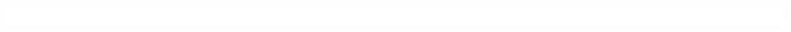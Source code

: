 <pre class="cke_widget_element" data-cke-widget-data="%7B%22lang%22%3A%22cs%22%2C%22code%22%3A%22%20%20%20%20%20%20%20%20private%20async%20Task%3CExternalAuthenticateResultModel%3E%20ExternalAuthenticate(ExternalAuthenticateModel%20model)%5Cn%20%20%20%20%20%20%20%20%7B%5Cn%20%20%20%20%20%20%20%20%20%20%20%20var%20externalUser%20%3D%20await%20GetExternalUserInfo(model)%3B%5Cn%5Cn%20%20%20%20%20%20%20%20%20%20%20%20%2F%2F%E5%B0%86openId%E4%BC%A0%E7%BB%99ProviderKey%5Cn%20%20%20%20%20%20%20%20%20%20%20%20model.ProviderKey%20%3D%20externalUser.ProviderKey%3B%5Cn%5Cn%20%20%20%20%20%20%20%20%20%20%20%20var%20loginResult%20%3D%20await%20_logInManager.LoginAsync(new%20UserLoginInfo(model.AuthProvider%2C%20model.ProviderKey%2C%20model.AuthProvider)%2C%20GetTenancyNameOrNull())%3B%5Cn%5Cn%20%20%20%20%20%20%20%20%20%20%20%20switch%20(loginResult.Result)%5Cn%20%20%20%20%20%20%20%20%20%20%20%20%7B%5Cn%20%20%20%20%20%20%20%20%20%20%20%20%20%20%20%20case%20AbpLoginResultType.Success%3A%5Cn%20%20%20%20%20%20%20%20%20%20%20%20%20%20%20%20%20%20%20%20%7B%5Cn%20%20%20%20%20%20%20%20%20%20%20%20%20%20%20%20%20%20%20%20%20%20%20%20var%20accessToken%20%3D%20CreateAccessToken(CreateJwtClaims(loginResult.Identity))%3B%5Cn%20%20%20%20%20%20%20%20%20%20%20%20%20%20%20%20%20%20%20%20%20%20%20%20return%20new%20ExternalAuthenticateResultModel%5Cn%20%20%20%20%20%20%20%20%20%20%20%20%20%20%20%20%20%20%20%20%20%20%20%20%7B%5Cn%20%20%20%20%20%20%20%20%20%20%20%20%20%20%20%20%20%20%20%20%20%20%20%20%20%20%20%20AccessToken%20%3D%20accessToken%2C%5Cn%20%20%20%20%20%20%20%20%20%20%20%20%20%20%20%20%20%20%20%20%20%20%20%20%20%20%20%20EncryptedAccessToken%20%3D%20GetEncryptedAccessToken(accessToken)%2C%5Cn%20%20%20%20%20%20%20%20%20%20%20%20%20%20%20%20%20%20%20%20%20%20%20%20%20%20%20%20ExpireInSeconds%20%3D%20(int)_configuration.Expiration.TotalSeconds%5Cn%20%20%20%20%20%20%20%20%20%20%20%20%20%20%20%20%20%20%20%20%20%20%20%20%7D%3B%5Cn%20%20%20%20%20%20%20%20%20%20%20%20%20%20%20%20%20%20%20%20%7D%5Cn%20%20%20%20%20%20%20%20%20%20%20%20%20%20%20%20case%20AbpLoginResultType.UnknownExternalLogin%3A%5Cn%20%20%20%20%20%20%20%20%20%20%20%20%20%20%20%20%20%20%20%20%7B%5Cn%20%20%20%20%20%20%20%20%20%20%20%20%20%20%20%20%20%20%20%20%20%20%20%20var%20newUser%20%3D%20await%20RegisterExternalUserAsync(externalUser)%3B%5Cn%20%20%20%20%20%20%20%20%20%20%20%20%20%20%20%20%20%20%20%20%20%20%20%20if%20(!newUser.IsActive)%5Cn%20%20%20%20%20%20%20%20%20%20%20%20%20%20%20%20%20%20%20%20%20%20%20%20%7B%5Cn%20%20%20%20%20%20%20%20%20%20%20%20%20%20%20%20%20%20%20%20%20%20%20%20%20%20%20%20return%20new%20ExternalAuthenticateResultModel%5Cn%20%20%20%20%20%20%20%20%20%20%20%20%20%20%20%20%20%20%20%20%20%20%20%20%20%20%20%20%7B%5Cn%20%20%20%20%20%20%20%20%20%20%20%20%20%20%20%20%20%20%20%20%20%20%20%20%20%20%20%20%20%20%20%20WaitingForActivation%20%3D%20true%5Cn%20%20%20%20%20%20%20%20%20%20%20%20%20%20%20%20%20%20%20%20%20%20%20%20%20%20%20%20%7D%3B%5Cn%20%20%20%20%20%20%20%20%20%20%20%20%20%20%20%20%20%20%20%20%20%20%20%20%7D%5Cn%5Cn%20%20%20%20%20%20%20%20%20%20%20%20%20%20%20%20%20%20%20%20%20%20%20%20%2F%2F%20Try%20to%20login%20again%20with%20newly%20registered%20user!%5Cn%20%20%20%20%20%20%20%20%20%20%20%20%20%20%20%20%20%20%20%20%20%20%20%20loginResult%20%3D%20await%20_logInManager.LoginAsync(new%20UserLoginInfo(model.AuthProvider%2C%20model.ProviderKey%2C%20model.AuthProvider)%2C%20GetTenancyNameOrNull())%3B%5Cn%20%20%20%20%20%20%20%20%20%20%20%20%20%20%20%20%20%20%20%20%20%20%20%20if%20(loginResult.Result%20!%3D%20AbpLoginResultType.Success)%5Cn%20%20%20%20%20%20%20%20%20%20%20%20%20%20%20%20%20%20%20%20%20%20%20%20%7B%5Cn%20%20%20%20%20%20%20%20%20%20%20%20%20%20%20%20%20%20%20%20%20%20%20%20%20%20%20%20throw%20_abpLoginResultTypeHelper.CreateExceptionForFailedLoginAttempt(%5Cn%20%20%20%20%20%20%20%20%20%20%20%20%20%20%20%20%20%20%20%20%20%20%20%20%20%20%20%20%20%20%20%20loginResult.Result%2C%5Cn%20%20%20%20%20%20%20%20%20%20%20%20%20%20%20%20%20%20%20%20%20%20%20%20%20%20%20%20%20%20%20%20model.ProviderKey%2C%5Cn%20%20%20%20%20%20%20%20%20%20%20%20%20%20%20%20%20%20%20%20%20%20%20%20%20%20%20%20%20%20%20%20GetTenancyNameOrNull()%5Cn%20%20%20%20%20%20%20%20%20%20%20%20%20%20%20%20%20%20%20%20%20%20%20%20%20%20%20%20)%3B%5Cn%20%20%20%20%20%20%20%20%20%20%20%20%20%20%20%20%20%20%20%20%20%20%20%20%7D%5Cn%5Cn%20%20%20%20%20%20%20%20%20%20%20%20%20%20%20%20%20%20%20%20%20%20%20%20return%20new%20ExternalAuthenticateResultModel%5Cn%20%20%20%20%20%20%20%20%20%20%20%20%20%20%20%20%20%20%20%20%20%20%20%20%7B%5Cn%20%20%20%20%20%20%20%20%20%20%20%20%20%20%20%20%20%20%20%20%20%20%20%20%20%20%20%20AccessToken%20%3D%20CreateAccessToken(CreateJwtClaims(loginResult.Identity))%2C%5Cn%20%20%20%20%20%20%20%20%20%20%20%20%20%20%20%20%20%20%20%20%20%20%20%20%20%20%20%20ExpireInSeconds%20%3D%20(int)_configuration.Expiration.TotalSeconds%5Cn%20%20%20%20%20%20%20%20%20%20%20%20%20%20%20%20%20%20%20%20%20%20%20%20%7D%3B%5Cn%20%20%20%20%20%20%20%20%20%20%20%20%20%20%20%20%20%20%20%20%7D%5Cn%20%20%20%20%20%20%20%20%20%20%20%20%20%20%20%20default%3A%5Cn%20%20%20%20%20%20%20%20%20%20%20%20%20%20%20%20%20%20%20%20%7B%5Cn%20%20%20%20%20%20%20%20%20%20%20%20%20%20%20%20%20%20%20%20%20%20%20%20throw%20_abpLoginResultTypeHelper.CreateExceptionForFailedLoginAttempt(%5Cn%20%20%20%20%20%20%20%20%20%20%20%20%20%20%20%20%20%20%20%20%20%20%20%20%20%20%20%20loginResult.Result%2C%5Cn%20%20%20%20%20%20%20%20%20%20%20%20%20%20%20%20%20%20%20%20%20%20%20%20%20%20%20%20model.ProviderKey%2C%5Cn%20%20%20%20%20%20%20%20%20%20%20%20%20%20%20%20%20%20%20%20%20%20%20%20%20%20%20%20GetTenancyNameOrNull()%5Cn%20%20%20%20%20%20%20%20%20%20%20%20%20%20%20%20%20%20%20%20%20%20%20%20)%3B%5Cn%20%20%20%20%20%20%20%20%20%20%20%20%20%20%20%20%20%20%20%20%7D%5Cn%20%20%20%20%20%20%20%20%20%20%20%20%7D%5Cn%20%20%20%20%20%20%20%20%7D%5Cn%22%2C%22classes%22%3Anull%7D" data-cke-widget-keep-attr="0" data-cke-widget-upcasted="1"
